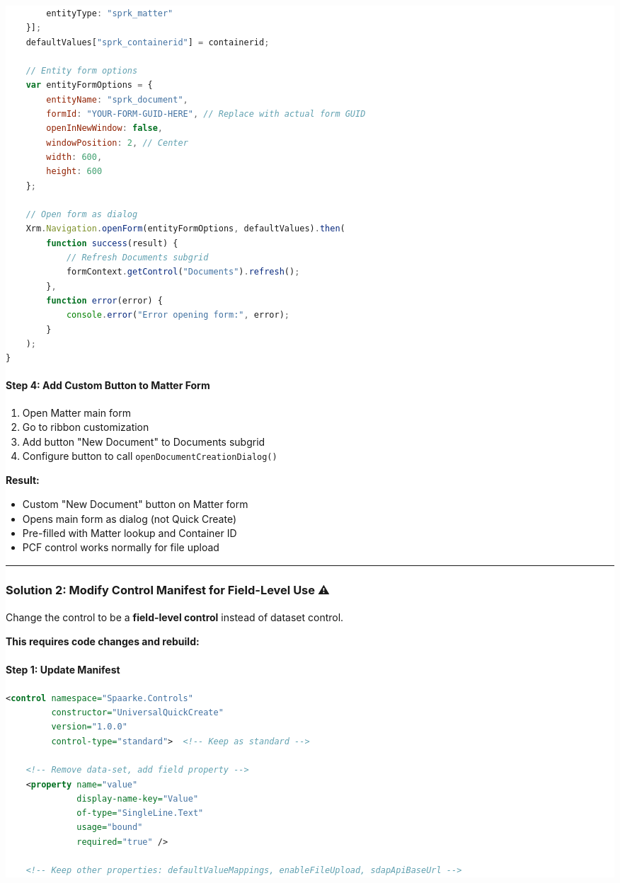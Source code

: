 ```javascript
        entityType: "sprk_matter"
    }];
    defaultValues["sprk_containerid"] = containerid;

    // Entity form options
    var entityFormOptions = {
        entityName: "sprk_document",
        formId: "YOUR-FORM-GUID-HERE", // Replace with actual form GUID
        openInNewWindow: false,
        windowPosition: 2, // Center
        width: 600,
        height: 600
    };

    // Open form as dialog
    Xrm.Navigation.openForm(entityFormOptions, defaultValues).then(
        function success(result) {
            // Refresh Documents subgrid
            formContext.getControl("Documents").refresh();
        },
        function error(error) {
            console.error("Error opening form:", error);
        }
    );
}
```

#### Step 4: Add Custom Button to Matter Form

1. Open Matter main form
2. Go to ribbon customization
3. Add button "New Document" to Documents subgrid
4. Configure button to call `openDocumentCreationDialog()`

**Result:**
- Custom "New Document" button on Matter form
- Opens main form as dialog (not Quick Create)
- Pre-filled with Matter lookup and Container ID
- PCF control works normally for file upload

---

### Solution 2: Modify Control Manifest for Field-Level Use ⚠️

Change the control to be a **field-level control** instead of dataset control.

**This requires code changes and rebuild:**

#### Step 1: Update Manifest

```xml
<control namespace="Spaarke.Controls"
         constructor="UniversalQuickCreate"
         version="1.0.0"
         control-type="standard">  <!-- Keep as standard -->

    <!-- Remove data-set, add field property -->
    <property name="value"
              display-name-key="Value"
              of-type="SingleLine.Text"
              usage="bound"
              required="true" />

    <!-- Keep other properties: defaultValueMappings, enableFileUpload, sdapApiBaseUrl -->
```